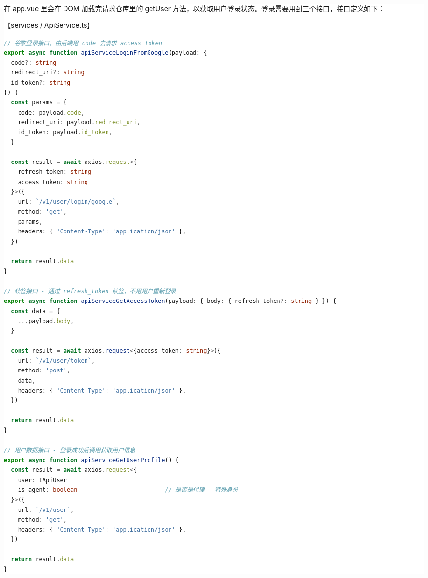   在 app.vue 里会在 DOM 加载完请求仓库里的 getUser 方法，以获取用户登录状态。登录需要用到三个接口，接口定义如下：

  【services / ApiService.ts】

  ```ts
  // 谷歌登录接口，由后端用 code 去请求 access_token
  export async function apiServiceLoginFromGoogle(payload: {
    code?: string
    redirect_uri?: string
    id_token?: string
  }) {
    const params = {
      code: payload.code,
      redirect_uri: payload.redirect_uri,
      id_token: payload.id_token,
    }
  
    const result = await axios.request<{
      refresh_token: string
      access_token: string
    }>({
      url: `/v1/user/login/google`,
      method: 'get',
      params,
      headers: { 'Content-Type': 'application/json' },
    })
  
    return result.data
  }
  
  // 续签接口 - 通过 refresh_token 续签，不用用户重新登录
  export async function apiServiceGetAccessToken(payload: { body: { refresh_token?: string } }) {
    const data = {
      ...payload.body,
    }
  
    const result = await axios.request<{access_token: string}>({
      url: `/v1/user/token`,
      method: 'post',
      data,
      headers: { 'Content-Type': 'application/json' },
    })
  
    return result.data
  }
  
  // 用户数据接口 - 登录成功后调用获取用户信息
  export async function apiServiceGetUserProfile() {
    const result = await axios.request<{
      user: IApiUser
      is_agent: boolean							// 是否是代理 - 特殊身份
    }>({
      url: `/v1/user`,
      method: 'get',
      headers: { 'Content-Type': 'application/json' },
    })
  
    return result.data
  }
  ```
